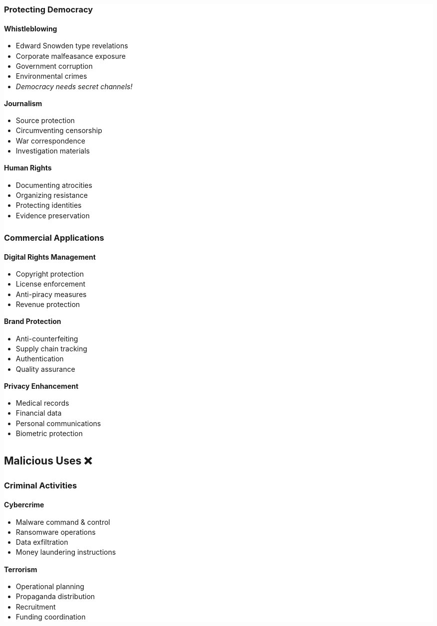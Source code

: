 ### Protecting Democracy
**Whistleblowing**
- Edward Snowden type revelations
- Corporate malfeasance exposure
- Government corruption
- Environmental crimes
- *Democracy needs secret channels!*

**Journalism**
- Source protection
- Circumventing censorship
- War correspondence
- Investigation materials

**Human Rights**
- Documenting atrocities
- Organizing resistance
- Protecting identities
- Evidence preservation

### Commercial Applications
**Digital Rights Management**
- Copyright protection
- License enforcement
- Anti-piracy measures
- Revenue protection

**Brand Protection**
- Anti-counterfeiting
- Supply chain tracking
- Authentication
- Quality assurance

**Privacy Enhancement**
- Medical records
- Financial data
- Personal communications
- Biometric protection

## Malicious Uses ❌

### Criminal Activities
**Cybercrime**
- Malware command & control
- Ransomware operations
- Data exfiltration
- Money laundering instructions

**Terrorism**
- Operational planning
- Propaganda distribution
- Recruitment
- Funding coordination
